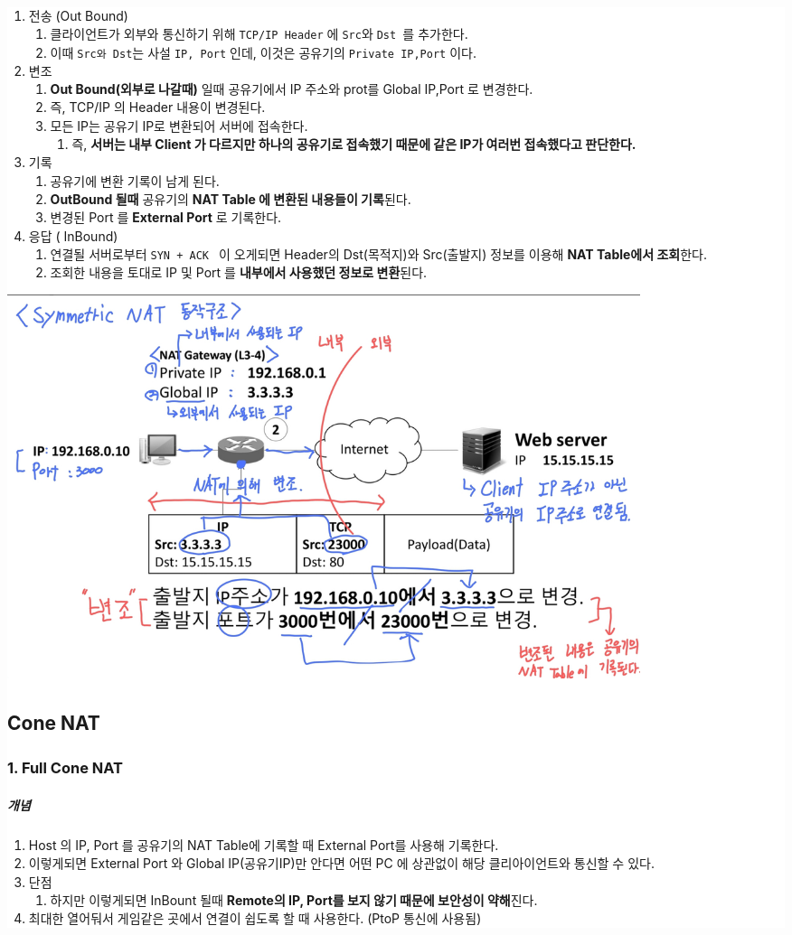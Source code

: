 1. 전송 (Out Bound)
   1. 클라이언트가 외부와 통신하기 위해 `TCP/IP Header` 에 `Src`와 `Dst `를 추가한다. 
   2. 이때 `Src와 Dst`는 사설 `IP, Port` 인데, 이것은 공유기의 `Private IP,Port` 이다. 
2. 변조
   1. **Out Bound(외부로 나갈때)** 일때 공유기에서 IP 주소와 prot를 Global IP,Port 로 변경한다. 
   2. 즉, TCP/IP 의 Header 내용이 변경된다. 
   3. 모든 IP는 공유기 IP로 변환되어 서버에 접속한다. 
      1. 즉, **서버는 내부 Client 가 다르지만 하나의 공유기로 접속했기 때문에 같은 IP가 여러번 접속했다고  판단한다.** 
3. 기록
   1. 공유기에 변환 기록이 남게 된다. 
   2. **OutBound 될때** 공유기의 **NAT Table 에 변환된 내용들이 기록**된다. 
   3. 변경된 Port 를 **External Port** 로 기록한다. 
4. 응답 ( InBound)
   1. 연결될 서버로부터 `SYN + ACK ` 이 오게되면 Header의 Dst(목적지)와 Src(출발지) 정보를 이용해 **NAT Table에서 조회**한다. 
   2. 조회한 내용을 토대로 IP 및 Port 를 **내부에서 사용했던 정보로 변환**된다. 

<img src="./images/NAT_Symmetric 동작구조.jpg" width="700">

## Cone NAT

### 1. Full Cone NAT

##### 개념

1. Host 의 IP, Port 를 공유기의 NAT Table에 기록할 때 External Port를 사용해 기록한다. 
2. 이렇게되면 External Port 와 Global IP(공유기IP)만 안다면 어떤 PC 에 상관없이 해당 클리아이언트와 통신할 수 있다. 
3. 단점
   1. 하지만 이렇게되면 InBount 될때 **Remote의 IP, Port를 보지 않기 때문에 보안성이 약해**진다. 
4. 최대한 열어둬서 게임같은 곳에서 연결이 쉽도록 할 때 사용한다. (PtoP 통신에 사용됨)
